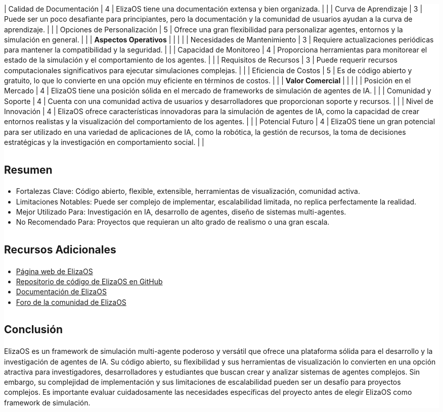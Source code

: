 | Calidad de Documentación | 4  |  ElizaOS tiene una documentación extensa y bien organizada. |  |
| Curva de Aprendizaje | 3  |  Puede ser un poco desafiante para principiantes, pero la documentación y la comunidad de usuarios ayudan a la curva de aprendizaje. |  |
| Opciones de Personalización | 5  |  Ofrece una gran flexibilidad para personalizar agentes, entornos y la simulación en general. |  |
| **Aspectos Operativos** |  |  |  |
| Necesidades de Mantenimiento | 3  |  Requiere actualizaciones periódicas para mantener la compatibilidad y la seguridad. |  |
| Capacidad de Monitoreo | 4  |  Proporciona herramientas para monitorear el estado de la simulación y el comportamiento de los agentes. |  |
| Requisitos de Recursos | 3 |  Puede requerir recursos computacionales significativos para ejecutar simulaciones complejas. |  |
| Eficiencia de Costos | 5  |  Es de código abierto y gratuito, lo que lo convierte en una opción muy eficiente en términos de costos. |  |
| **Valor Comercial** |  |  |  |
| Posición en el Mercado | 4  |  ElizaOS tiene una posición sólida en el mercado de frameworks de simulación de agentes de IA. |  |
| Comunidad y Soporte | 4  |  Cuenta con una comunidad activa de usuarios y desarrolladores que proporcionan soporte y recursos. |  |
| Nivel de Innovación | 4  |  ElizaOS ofrece características innovadoras para la simulación de agentes de IA, como la capacidad de crear entornos realistas y la visualización del comportamiento de los agentes. |  |
| Potencial Futuro | 4 |  ElizaOS tiene un gran potencial para ser utilizado en una variedad de aplicaciones de IA, como la robótica, la gestión de recursos, la toma de decisiones estratégicas y la investigación en comportamiento social. |  |

## Resumen
- Fortalezas Clave: Código abierto, flexible, extensible, herramientas de visualización, comunidad activa.
- Limitaciones Notables: Puede ser complejo de implementar, escalabilidad limitada, no replica perfectamente la realidad.
- Mejor Utilizado Para: Investigación en IA, desarrollo de agentes, diseño de sistemas multi-agentes.
- No Recomendado Para: Proyectos que requieran un alto grado de realismo o una gran escala.

## Recursos Adicionales
- [Página web de ElizaOS](https://www.elizaos.org)
- [Repositorio de código de ElizaOS en GitHub](https://github.com/ElizaOS/ElizaOS)
- [Documentación de ElizaOS](https://docs.elizaos.org)
- [Foro de la comunidad de ElizaOS](https://forum.elizaos.org)

## Conclusión

ElizaOS es un framework de simulación multi-agente poderoso y versátil que ofrece una plataforma sólida para el desarrollo y la investigación de agentes de IA. Su código abierto, su flexibilidad y sus herramientas de visualización lo convierten en una opción atractiva para investigadores, desarrolladores y estudiantes que buscan crear y analizar sistemas de agentes complejos. Sin embargo, su complejidad de implementación y sus limitaciones de escalabilidad pueden ser un desafío para proyectos complejos. Es importante evaluar cuidadosamente las necesidades específicas del proyecto antes de elegir ElizaOS como framework de simulación.
